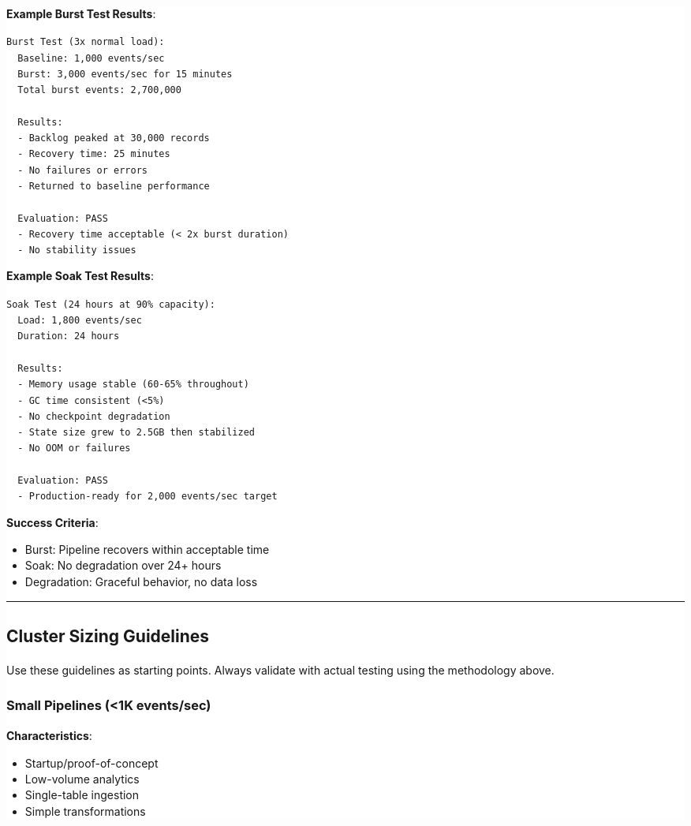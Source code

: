 **Example Burst Test Results**:
```
Burst Test (3x normal load):
  Baseline: 1,000 events/sec
  Burst: 3,000 events/sec for 15 minutes
  Total burst events: 2,700,000
  
  Results:
  - Backlog peaked at 30,000 records
  - Recovery time: 25 minutes
  - No failures or errors
  - Returned to baseline performance
  
  Evaluation: PASS
  - Recovery time acceptable (< 2x burst duration)
  - No stability issues
```

**Example Soak Test Results**:
```
Soak Test (24 hours at 90% capacity):
  Load: 1,800 events/sec
  Duration: 24 hours
  
  Results:
  - Memory usage stable (60-65% throughout)
  - GC time consistent (<5%)
  - No checkpoint degradation
  - State size grew to 2.5GB then stabilized
  - No OOM or failures
  
  Evaluation: PASS
  - Production-ready for 2,000 events/sec target
```

**Success Criteria**:
- Burst: Pipeline recovers within acceptable time
- Soak: No degradation over 24+ hours
- Degradation: Graceful behavior, no data loss

---

## Cluster Sizing Guidelines

Use these guidelines as starting points. Always validate with actual testing using the methodology above.

### Small Pipelines (<1K events/sec)

**Characteristics**:
- Startup/proof-of-concept
- Low-volume analytics
- Single-table ingestion
- Simple transformations
